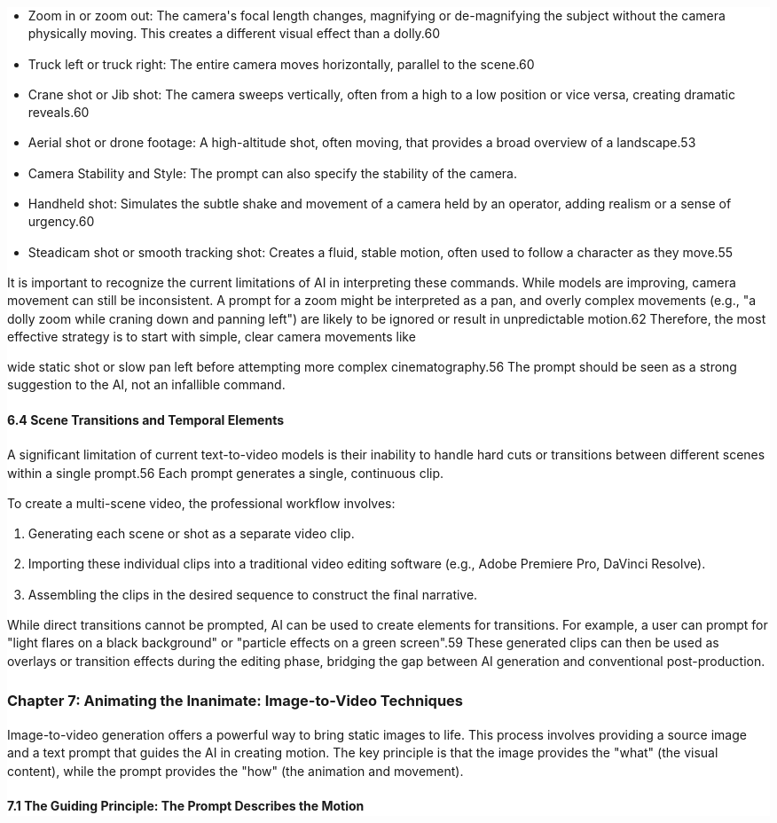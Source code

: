 - Zoom in or zoom out: The camera's focal length changes, magnifying or de-magnifying the subject without the camera physically moving. This creates a different visual effect than a dolly.60
    
- Truck left or truck right: The entire camera moves horizontally, parallel to the scene.60
    
- Crane shot or Jib shot: The camera sweeps vertically, often from a high to a low position or vice versa, creating dramatic reveals.60
    
- Aerial shot or drone footage: A high-altitude shot, often moving, that provides a broad overview of a landscape.53
    
- Camera Stability and Style: The prompt can also specify the stability of the camera.

- Handheld shot: Simulates the subtle shake and movement of a camera held by an operator, adding realism or a sense of urgency.60
    
- Steadicam shot or smooth tracking shot: Creates a fluid, stable motion, often used to follow a character as they move.55
    
It is important to recognize the current limitations of AI in interpreting these commands. While models are improving, camera movement can still be inconsistent. A prompt for a zoom might be interpreted as a pan, and overly complex movements (e.g., "a dolly zoom while craning down and panning left") are likely to be ignored or result in unpredictable motion.62 Therefore, the most effective strategy is to start with simple, clear camera movements like

wide static shot or slow pan left before attempting more complex cinematography.56 The prompt should be seen as a strong suggestion to the AI, not an infallible command.

#### 6.4 Scene Transitions and Temporal Elements

A significant limitation of current text-to-video models is their inability to handle hard cuts or transitions between different scenes within a single prompt.56 Each prompt generates a single, continuous clip.

To create a multi-scene video, the professional workflow involves:

1. Generating each scene or shot as a separate video clip.
    
2. Importing these individual clips into a traditional video editing software (e.g., Adobe Premiere Pro, DaVinci Resolve).
    
3. Assembling the clips in the desired sequence to construct the final narrative.

While direct transitions cannot be prompted, AI can be used to create elements for transitions. For example, a user can prompt for "light flares on a black background" or "particle effects on a green screen".59 These generated clips can then be used as overlays or transition effects during the editing phase, bridging the gap between AI generation and conventional post-production.

### Chapter 7: Animating the Inanimate: Image-to-Video Techniques


Image-to-video generation offers a powerful way to bring static images to life. This process involves providing a source image and a text prompt that guides the AI in creating motion. The key principle is that the image provides the "what" (the visual content), while the prompt provides the "how" (the animation and movement).

#### 7.1 The Guiding Principle: The Prompt Describes the Motion
